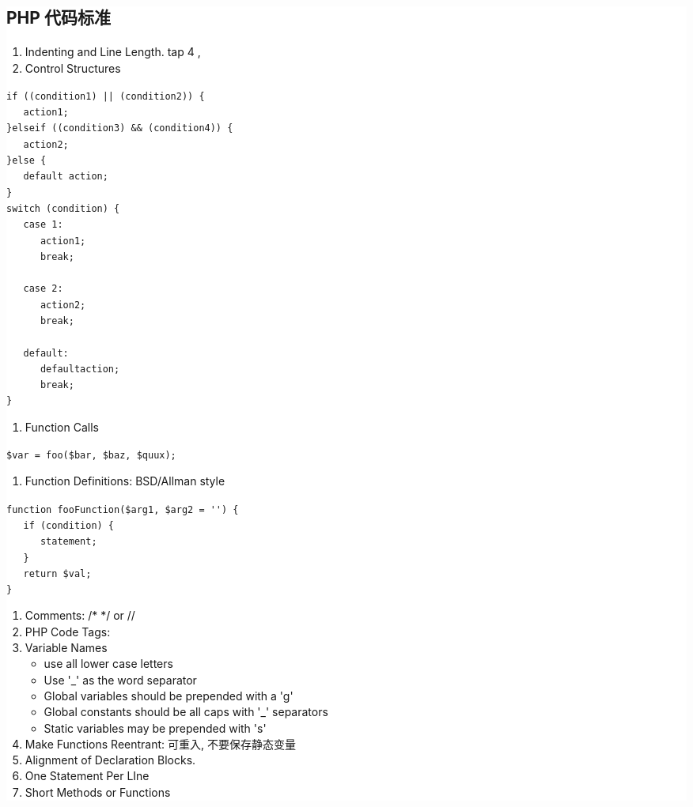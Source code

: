 ## PHP 代码标准

1. Indenting and Line Length. tap 4 , 
1. Control Structures
```
if ((condition1) || (condition2)) {
   action1;
}elseif ((condition3) && (condition4)) {
   action2;
}else {
   default action;
}
switch (condition) {
   case 1:
      action1;
      break;
   
   case 2:
      action2;
      break;
         
   default:
      defaultaction;
      break;
}
```
1. Function Calls
```
$var = foo($bar, $baz, $quux);
```
1. Function Definitions: BSD/Allman style
```
function fooFunction($arg1, $arg2 = '') {
   if (condition) {
      statement;
   }
   return $val;
}
```
1. Comments: /* */ or //
1. PHP Code Tags: <?php ?>
1. Variable Names
    * use all lower case letters
    * Use '_' as the word separator
    * Global variables should be prepended with a 'g'
    * Global constants should be all caps with '_' separators
    * Static variables may be prepended with 's'
1. Make Functions Reentrant: 可重入, 不要保存静态变量
1. Alignment of Declaration Blocks.
1. One Statement Per LIne
1. Short Methods or Functions
